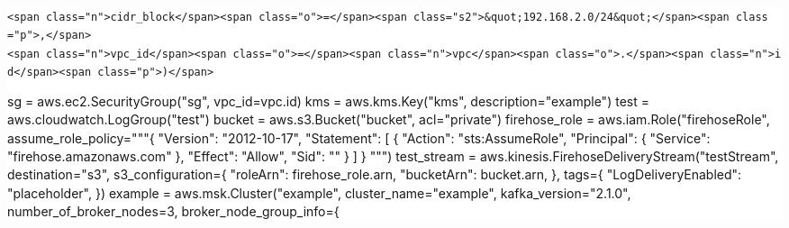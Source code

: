     <span class="n">cidr_block</span><span class="o">=</span><span class="s2">&quot;192.168.2.0/24&quot;</span><span class="p">,</span>
    <span class="n">vpc_id</span><span class="o">=</span><span class="n">vpc</span><span class="o">.</span><span class="n">id</span><span class="p">)</span>
<span class="n">sg</span> <span class="o">=</span> <span class="n">aws</span><span class="o">.</span><span class="n">ec2</span><span class="o">.</span><span class="n">SecurityGroup</span><span class="p">(</span><span class="s2">&quot;sg&quot;</span><span class="p">,</span> <span class="n">vpc_id</span><span class="o">=</span><span class="n">vpc</span><span class="o">.</span><span class="n">id</span><span class="p">)</span>
<span class="n">kms</span> <span class="o">=</span> <span class="n">aws</span><span class="o">.</span><span class="n">kms</span><span class="o">.</span><span class="n">Key</span><span class="p">(</span><span class="s2">&quot;kms&quot;</span><span class="p">,</span> <span class="n">description</span><span class="o">=</span><span class="s2">&quot;example&quot;</span><span class="p">)</span>
<span class="n">test</span> <span class="o">=</span> <span class="n">aws</span><span class="o">.</span><span class="n">cloudwatch</span><span class="o">.</span><span class="n">LogGroup</span><span class="p">(</span><span class="s2">&quot;test&quot;</span><span class="p">)</span>
<span class="n">bucket</span> <span class="o">=</span> <span class="n">aws</span><span class="o">.</span><span class="n">s3</span><span class="o">.</span><span class="n">Bucket</span><span class="p">(</span><span class="s2">&quot;bucket&quot;</span><span class="p">,</span> <span class="n">acl</span><span class="o">=</span><span class="s2">&quot;private&quot;</span><span class="p">)</span>
<span class="n">firehose_role</span> <span class="o">=</span> <span class="n">aws</span><span class="o">.</span><span class="n">iam</span><span class="o">.</span><span class="n">Role</span><span class="p">(</span><span class="s2">&quot;firehoseRole&quot;</span><span class="p">,</span> <span class="n">assume_role_policy</span><span class="o">=</span><span class="s2">&quot;&quot;&quot;{</span>
<span class="s2">&quot;Version&quot;: &quot;2012-10-17&quot;,</span>
<span class="s2">&quot;Statement&quot;: [</span>
<span class="s2">  {</span>
<span class="s2">    &quot;Action&quot;: &quot;sts:AssumeRole&quot;,</span>
<span class="s2">    &quot;Principal&quot;: {</span>
<span class="s2">      &quot;Service&quot;: &quot;firehose.amazonaws.com&quot;</span>
<span class="s2">    },</span>
<span class="s2">    &quot;Effect&quot;: &quot;Allow&quot;,</span>
<span class="s2">    &quot;Sid&quot;: &quot;&quot;</span>
<span class="s2">  }</span>
<span class="s2">  ]</span>
<span class="s2">}</span>
<span class="s2">&quot;&quot;&quot;</span><span class="p">)</span>
<span class="n">test_stream</span> <span class="o">=</span> <span class="n">aws</span><span class="o">.</span><span class="n">kinesis</span><span class="o">.</span><span class="n">FirehoseDeliveryStream</span><span class="p">(</span><span class="s2">&quot;testStream&quot;</span><span class="p">,</span>
    <span class="n">destination</span><span class="o">=</span><span class="s2">&quot;s3&quot;</span><span class="p">,</span>
    <span class="n">s3_configuration</span><span class="o">=</span><span class="p">{</span>
        <span class="s2">&quot;roleArn&quot;</span><span class="p">:</span> <span class="n">firehose_role</span><span class="o">.</span><span class="n">arn</span><span class="p">,</span>
        <span class="s2">&quot;bucketArn&quot;</span><span class="p">:</span> <span class="n">bucket</span><span class="o">.</span><span class="n">arn</span><span class="p">,</span>
    <span class="p">},</span>
    <span class="n">tags</span><span class="o">=</span><span class="p">{</span>
        <span class="s2">&quot;LogDeliveryEnabled&quot;</span><span class="p">:</span> <span class="s2">&quot;placeholder&quot;</span><span class="p">,</span>
    <span class="p">})</span>
<span class="n">example</span> <span class="o">=</span> <span class="n">aws</span><span class="o">.</span><span class="n">msk</span><span class="o">.</span><span class="n">Cluster</span><span class="p">(</span><span class="s2">&quot;example&quot;</span><span class="p">,</span>
    <span class="n">cluster_name</span><span class="o">=</span><span class="s2">&quot;example&quot;</span><span class="p">,</span>
    <span class="n">kafka_version</span><span class="o">=</span><span class="s2">&quot;2.1.0&quot;</span><span class="p">,</span>
    <span class="n">number_of_broker_nodes</span><span class="o">=</span><span class="mi">3</span><span class="p">,</span>
    <span class="n">broker_node_group_info</span><span class="o">=</span><span class="p">{</span>
